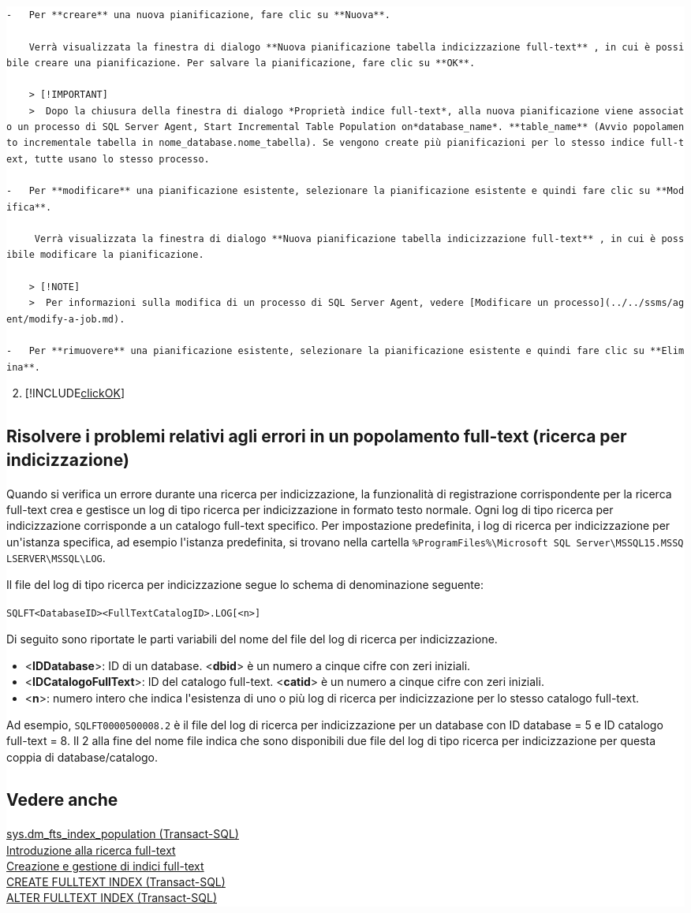     -   Per **creare** una nuova pianificazione, fare clic su **Nuova**.  
  
        Verrà visualizzata la finestra di dialogo **Nuova pianificazione tabella indicizzazione full-text** , in cui è possibile creare una pianificazione. Per salvare la pianificazione, fare clic su **OK**.  
  
        > [!IMPORTANT]  
        >  Dopo la chiusura della finestra di dialogo *Proprietà indice full-text*, alla nuova pianificazione viene associato un processo di SQL Server Agent, Start Incremental Table Population on*database_name*. **table_name** (Avvio popolamento incrementale tabella in nome_database.nome_tabella). Se vengono create più pianificazioni per lo stesso indice full-text, tutte usano lo stesso processo.  
  
    -   Per **modificare** una pianificazione esistente, selezionare la pianificazione esistente e quindi fare clic su **Modifica**.  
  
         Verrà visualizzata la finestra di dialogo **Nuova pianificazione tabella indicizzazione full-text** , in cui è possibile modificare la pianificazione.  
  
        > [!NOTE]  
        >  Per informazioni sulla modifica di un processo di SQL Server Agent, vedere [Modificare un processo](../../ssms/agent/modify-a-job.md).  
  
    -   Per **rimuovere** una pianificazione esistente, selezionare la pianificazione esistente e quindi fare clic su **Elimina**.  
  
2.  [!INCLUDE[clickOK](../../includes/clickok-md.md)]   

##  <a name="troubleshoot-errors-in-a-full-text-population-crawl"></a><a name="crawl"></a> Risolvere i problemi relativi agli errori in un popolamento full-text (ricerca per indicizzazione)  
Quando si verifica un errore durante una ricerca per indicizzazione, la funzionalità di registrazione corrispondente per la ricerca full-text crea e gestisce un log di tipo ricerca per indicizzazione in formato testo normale. Ogni log di tipo ricerca per indicizzazione corrisponde a un catalogo full-text specifico. Per impostazione predefinita, i log di ricerca per indicizzazione per un'istanza specifica, ad esempio l'istanza predefinita, si trovano nella cartella `%ProgramFiles%\Microsoft SQL Server\MSSQL15.MSSQLSERVER\MSSQL\LOG`.
 
Il file del log di tipo ricerca per indicizzazione segue lo schema di denominazione seguente:  
  
`SQLFT<DatabaseID><FullTextCatalogID>.LOG[<n>]`
  
Di seguito sono riportate le parti variabili del nome del file del log di ricerca per indicizzazione.
-   <**IDDatabase**>: ID di un database. \<**dbid**> è un numero a cinque cifre con zeri iniziali.  
-   <**IDCatalogoFullText**>: ID del catalogo full-text. \<**catid**> è un numero a cinque cifre con zeri iniziali.  
-   <**n**>: numero intero che indica l'esistenza di uno o più log di ricerca per indicizzazione per lo stesso catalogo full-text.  
  
 Ad esempio, `SQLFT0000500008.2` è il file del log di ricerca per indicizzazione per un database con ID database = 5 e ID catalogo full-text = 8. Il 2 alla fine del nome file indica che sono disponibili due file del log di tipo ricerca per indicizzazione per questa coppia di database/catalogo.  

## <a name="see-also"></a>Vedere anche  
 [sys.dm_fts_index_population &#40;Transact-SQL&#41;](../../relational-databases/system-dynamic-management-views/sys-dm-fts-index-population-transact-sql.md)   
 [Introduzione alla ricerca full-text](../../relational-databases/search/get-started-with-full-text-search.md)   
 [Creazione e gestione di indici full-text](../../relational-databases/search/create-and-manage-full-text-indexes.md)   
 [CREATE FULLTEXT INDEX &#40;Transact-SQL&#41;](../../t-sql/statements/create-fulltext-index-transact-sql.md)   
 [ALTER FULLTEXT INDEX &#40;Transact-SQL&#41;](../../t-sql/statements/alter-fulltext-index-transact-sql.md)  
  
  
